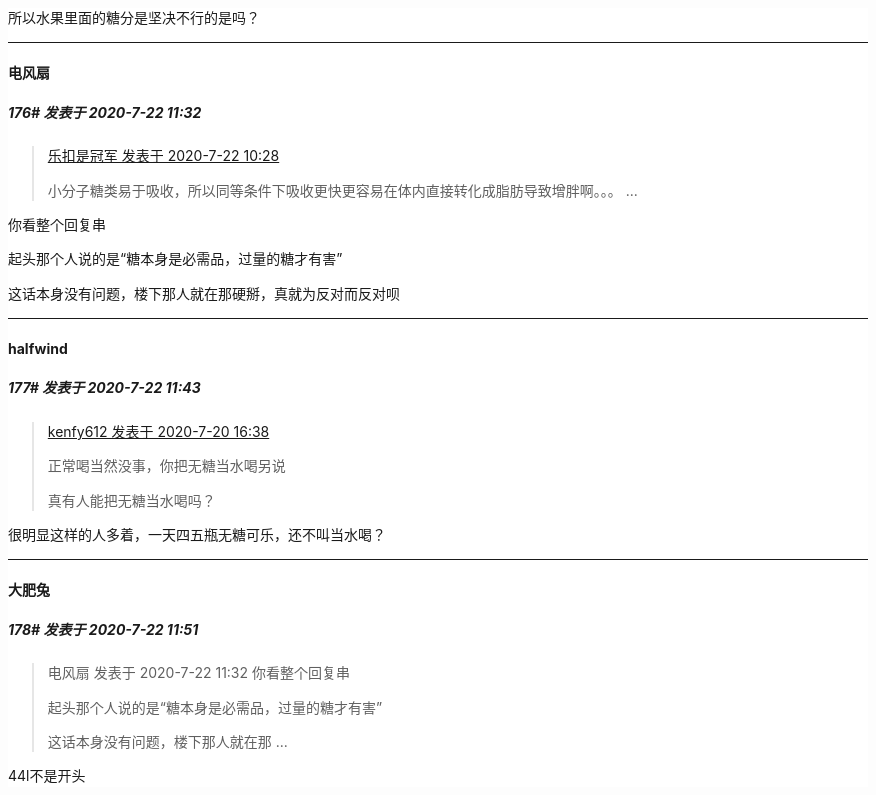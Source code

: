 所以水果里面的糖分是坚决不行的是吗？







*****

####  电风扇  
##### 176#       发表于 2020-7-22 11:32



<blockquote><a href="httphttps://bbs.saraba1st.com/2b/forum.php?mod=redirect&amp;goto=findpost&amp;pid=48181248&amp;ptid=1949913" target="_blank">乐扣是冠军 发表于 2020-7-22 10:28</a>

小分子糖类易于吸收，所以同等条件下吸收更快更容易在体内直接转化成脂肪导致增胖啊。。。 ...</blockquote>
你看整个回复串

起头那个人说的是“糖本身是必需品，过量的糖才有害”

这话本身没有问题，楼下那人就在那硬掰，真就为反对而反对呗







*****

####  halfwind  
##### 177#       发表于 2020-7-22 11:43



<blockquote><a href="httphttps://bbs.saraba1st.com/2b/forum.php?mod=redirect&amp;goto=findpost&amp;pid=48163986&amp;ptid=1949913" target="_blank">kenfy612 发表于 2020-7-20 16:38</a>

正常喝当然没事，你把无糖当水喝另说

真有人能把无糖当水喝吗？</blockquote>
很明显这样的人多着，一天四五瓶无糖可乐，还不叫当水喝？







*****

####  大肥兔  
##### 178#       发表于 2020-7-22 11:51



<blockquote>电风扇 发表于 2020-7-22 11:32
你看整个回复串

起头那个人说的是“糖本身是必需品，过量的糖才有害”

这话本身没有问题，楼下那人就在那 ...</blockquote>
44l不是开头

